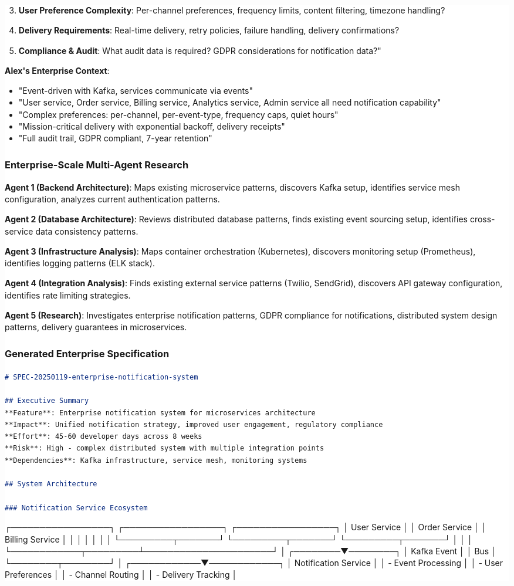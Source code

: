 3. **User Preference Complexity**: Per-channel preferences, frequency limits, content filtering, timezone handling?

4. **Delivery Requirements**: Real-time delivery, retry policies, failure handling, delivery confirmations?

5. **Compliance & Audit**: What audit data is required? GDPR considerations for notification data?"

**Alex's Enterprise Context**:
- "Event-driven with Kafka, services communicate via events"
- "User service, Order service, Billing service, Analytics service, Admin service all need notification capability"
- "Complex preferences: per-channel, per-event-type, frequency caps, quiet hours"
- "Mission-critical delivery with exponential backoff, delivery receipts"
- "Full audit trail, GDPR compliant, 7-year retention"

### Enterprise-Scale Multi-Agent Research

**Agent 1 (Backend Architecture)**: Maps existing microservice patterns, discovers Kafka setup, identifies service mesh configuration, analyzes current authentication patterns.

**Agent 2 (Database Architecture)**: Reviews distributed database patterns, finds existing event sourcing setup, identifies cross-service data consistency patterns.

**Agent 3 (Infrastructure Analysis)**: Maps container orchestration (Kubernetes), discovers monitoring setup (Prometheus), identifies logging patterns (ELK stack).

**Agent 4 (Integration Analysis)**: Finds existing external service patterns (Twilio, SendGrid), discovers API gateway configuration, identifies rate limiting strategies.

**Agent 5 (Research)**: Investigates enterprise notification patterns, GDPR compliance for notifications, distributed system design patterns, delivery guarantees in microservices.

### Generated Enterprise Specification

```markdown
# SPEC-20250119-enterprise-notification-system

## Executive Summary
**Feature**: Enterprise notification system for microservices architecture
**Impact**: Unified notification strategy, improved user engagement, regulatory compliance
**Effort**: 45-60 developer days across 8 weeks
**Risk**: High - complex distributed system with multiple integration points
**Dependencies**: Kafka infrastructure, service mesh, monitoring systems

## System Architecture

### Notification Service Ecosystem
```
┌─────────────────┐    ┌─────────────────┐    ┌─────────────────┐
│   User Service  │    │  Order Service  │    │ Billing Service │
│                 │    │                 │    │                 │
└─────────┬───────┘    └─────────┬───────┘    └─────────┬───────┘
          │                      │                      │
          └────────────┬─────────┴──────────────────────┘
                       │
              ┌────────▼────────┐
              │  Kafka Event    │
              │     Bus         │
              └────────┬────────┘
                       │
          ┌────────────▼────────────┐
          │  Notification Service   │
          │  - Event Processing     │
          │  - User Preferences     │
          │  - Channel Routing      │
          │  - Delivery Tracking    │
